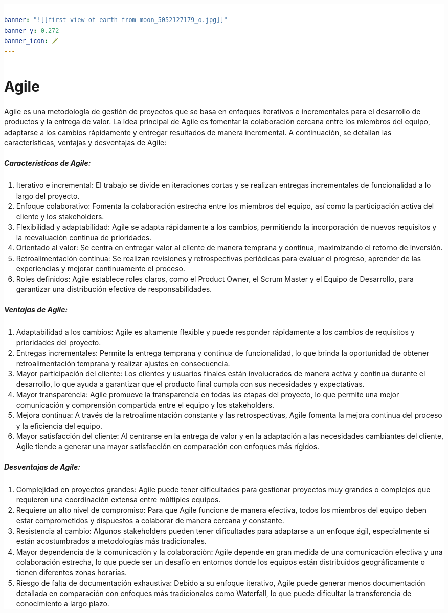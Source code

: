 ```yaml
---
banner: "![[first-view-of-earth-from-moon_5052127179_o.jpg]]"
banner_y: 0.272
banner_icon: 🗡️
---
```


# Agile

Agile es una metodología de gestión de proyectos que se basa en enfoques iterativos e incrementales para el desarrollo de productos y la entrega de valor. La idea principal de Agile es fomentar la colaboración cercana entre los miembros del equipo, adaptarse a los cambios rápidamente y entregar resultados de manera incremental. A continuación, se detallan las características, ventajas y desventajas de Agile:

##### Características de Agile:
1. Iterativo e incremental: El trabajo se divide en iteraciones cortas y se realizan entregas incrementales de funcionalidad a lo largo del proyecto.
2. Enfoque colaborativo: Fomenta la colaboración estrecha entre los miembros del equipo, así como la participación activa del cliente y los stakeholders.
3. Flexibilidad y adaptabilidad: Agile se adapta rápidamente a los cambios, permitiendo la incorporación de nuevos requisitos y la reevaluación continua de prioridades.
4. Orientado al valor: Se centra en entregar valor al cliente de manera temprana y continua, maximizando el retorno de inversión.
5. Retroalimentación continua: Se realizan revisiones y retrospectivas periódicas para evaluar el progreso, aprender de las experiencias y mejorar continuamente el proceso.
6. Roles definidos: Agile establece roles claros, como el Product Owner, el Scrum Master y el Equipo de Desarrollo, para garantizar una distribución efectiva de responsabilidades.

##### Ventajas de Agile:
1. Adaptabilidad a los cambios: Agile es altamente flexible y puede responder rápidamente a los cambios de requisitos y prioridades del proyecto.
2. Entregas incrementales: Permite la entrega temprana y continua de funcionalidad, lo que brinda la oportunidad de obtener retroalimentación temprana y realizar ajustes en consecuencia.
3. Mayor participación del cliente: Los clientes y usuarios finales están involucrados de manera activa y continua durante el desarrollo, lo que ayuda a garantizar que el producto final cumpla con sus necesidades y expectativas.
4. Mayor transparencia: Agile promueve la transparencia en todas las etapas del proyecto, lo que permite una mejor comunicación y comprensión compartida entre el equipo y los stakeholders.
5. Mejora continua: A través de la retroalimentación constante y las retrospectivas, Agile fomenta la mejora continua del proceso y la eficiencia del equipo.
6. Mayor satisfacción del cliente: Al centrarse en la entrega de valor y en la adaptación a las necesidades cambiantes del cliente, Agile tiende a generar una mayor satisfacción en comparación con enfoques más rígidos.

##### Desventajas de Agile:
1. Complejidad en proyectos grandes: Agile puede tener dificultades para gestionar proyectos muy grandes o complejos que requieren una coordinación extensa entre múltiples equipos.
2. Requiere un alto nivel de compromiso: Para que Agile funcione de manera efectiva, todos los miembros del equipo deben estar comprometidos y dispuestos a colaborar de manera cercana y constante.
3. Resistencia al cambio: Algunos stakeholders pueden tener dificultades para adaptarse a un enfoque ágil, especialmente si están acostumbrados a metodologías más tradicionales.
4. Mayor dependencia de la comunicación y la colaboración: Agile depende en gran medida de una comunicación efectiva y una colaboración estrecha, lo que puede ser un desafío en entornos donde los equipos están distribuidos geográficamente o tienen diferentes zonas horarias.
5. Riesgo de falta de documentación exhaustiva: Debido a su enfoque iterativo, Agile puede generar menos documentación detallada en comparación con enfoques más tradicionales como Waterfall, lo que puede dificultar la transferencia de conocimiento a largo plazo.
